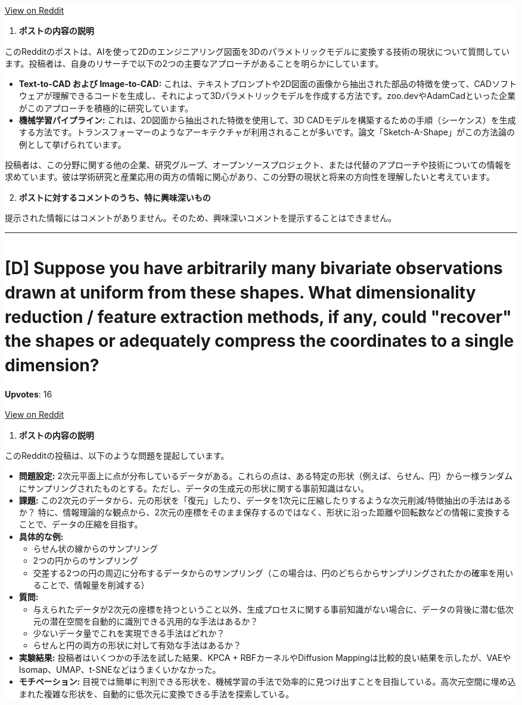 

[View on Reddit](https://www.reddit.com/r/MachineLearning/comments/1jl7453/d_converting_2d_engineering_drawings_to_3d/)

1.  **ポストの内容の説明**

このRedditのポストは、AIを使って2Dのエンジニアリング図面を3Dのパラメトリックモデルに変換する技術の現状について質問しています。投稿者は、自身のリサーチで以下の2つの主要なアプローチがあることを明らかにしています。

*   **Text-to-CAD および Image-to-CAD:** これは、テキストプロンプトや2D図面の画像から抽出された部品の特徴を使って、CADソフトウェアが理解できるコードを生成し、それによって3Dパラメトリックモデルを作成する方法です。zoo.devやAdamCadといった企業がこのアプローチを積極的に研究しています。
*   **機械学習パイプライン:** これは、2D図面から抽出された特徴を使用して、3D CADモデルを構築するための手順（シーケンス）を生成する方法です。トランスフォーマーのようなアーキテクチャが利用されることが多いです。論文「Sketch-A-Shape」がこの方法論の例として挙げられています。

投稿者は、この分野に関する他の企業、研究グループ、オープンソースプロジェクト、または代替のアプローチや技術についての情報を求めています。彼は学術研究と産業応用の両方の情報に関心があり、この分野の現状と将来の方向性を理解したいと考えています。

2.  **ポストに対するコメントのうち、特に興味深いもの**

提示された情報にはコメントがありません。そのため、興味深いコメントを提示することはできません。


---

# [D] Suppose you have arbitrarily many bivariate observations drawn at uniform from these shapes. What dimensionality reduction / feature extraction methods, if any, could "recover" the shapes or adequately compress the coordinates to a single dimension?

**Upvotes**: 16



[View on Reddit](https://www.reddit.com/r/MachineLearning/comments/1jkqms0/d_suppose_you_have_arbitrarily_many_bivariate/)

1.  **ポストの内容の説明**

このRedditの投稿は、以下のような問題を提起しています。

*   **問題設定:** 2次元平面上に点が分布しているデータがある。これらの点は、ある特定の形状（例えば、らせん、円）から一様ランダムにサンプリングされたものとする。ただし、データの生成元の形状に関する事前知識はない。
*   **課題:** この2次元のデータから、元の形状を「復元」したり、データを1次元に圧縮したりするような次元削減/特徴抽出の手法はあるか？ 特に、情報理論的な観点から、2次元の座標をそのまま保存するのではなく、形状に沿った距離や回転数などの情報に変換することで、データの圧縮を目指す。
*   **具体的な例:**
    *   らせん状の線からのサンプリング
    *   2つの円からのサンプリング
    *   交差する2つの円の周辺に分布するデータからのサンプリング（この場合は、円のどちらからサンプリングされたかの確率を用いることで、情報量を削減する）
*   **質問:**
    *   与えられたデータが2次元の座標を持つということ以外、生成プロセスに関する事前知識がない場合に、データの背後に潜む低次元の潜在空間を自動的に識別できる汎用的な手法はあるか？
    *   少ないデータ量でこれを実現できる手法はどれか？
    *   らせんと円の両方の形状に対して有効な手法はあるか？
*   **実験結果:** 投稿者はいくつかの手法を試した結果、KPCA + RBFカーネルやDiffusion Mappingは比較的良い結果を示したが、VAEやIsomap、UMAP、t-SNEなどはうまくいかなかった。
*   **モチベーション:** 目視では簡単に判別できる形状を、機械学習の手法で効率的に見つけ出すことを目指している。高次元空間に埋め込まれた複雑な形状を、自動的に低次元に変換できる手法を探索している。
